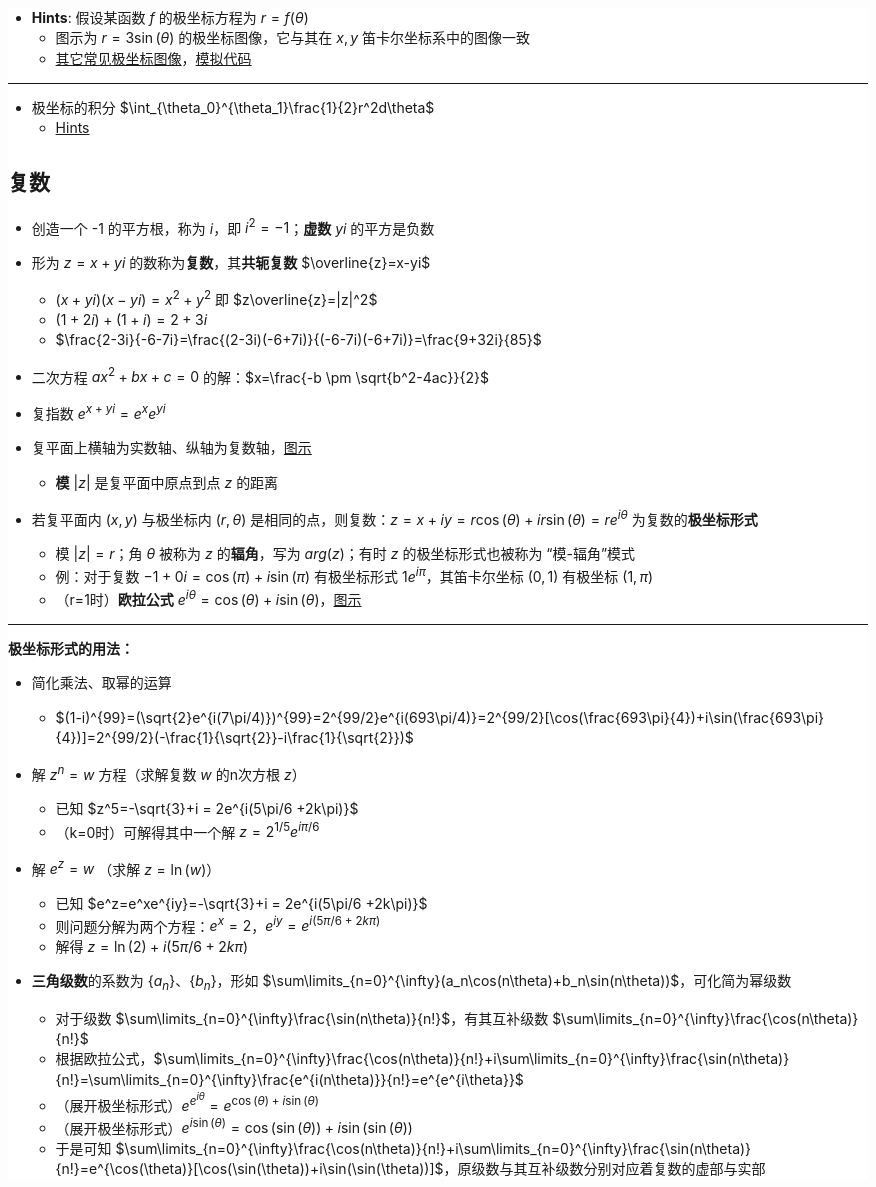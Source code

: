 * **Hints**: 假设某函数 $f$ 的极坐标方程为 $r=f(\theta)$
    - 图示为 $r=3\sin(\theta)$ 的极坐标图像，它与其在 $x,y$ 笛卡尔坐标系中的图像一致
    - [其它常见极坐标图像](./Calculus/27-4.png)，[模拟代码](./Calculus/27-5.py)



----------------

* 极坐标的积分 $\int_{\theta_0}^{\theta_1}\frac{1}{2}r^2d\theta$
    - [Hints](./Calculus/27-6.png)


## 复数

* 创造一个 -1 的平方根，称为 $i$，即 $i^2=-1$；**虚数** $yi$ 的平方是负数
* 形为 $z=x+yi$ 的数称为**复数**，其**共轭复数** $\overline{z}=x-yi$
    - $(x+yi)(x-yi)=x^2+y^2$ 即 $z\overline{z}=|z|^2$ 
    - $(1+2i)+(1+i)=2+3i$
    - $\frac{2-3i}{-6-7i}=\frac{(2-3i)(-6+7i)}{(-6-7i)(-6+7i)}=\frac{9+32i}{85}$

* 二次方程 $ax^2+bx+c=0$ 的解：$x=\frac{-b \pm \sqrt{b^2-4ac}}{2}$

* 复指数 $e^{x+yi}=e^xe^{yi}$

* 复平面上横轴为实数轴、纵轴为复数轴，[图示](./Calculus/28-1.png)
    - **模** $|z|$ 是复平面中原点到点 $z$ 的距离

* 若复平面内 $(x,y)$ 与极坐标内 $(r,\theta)$ 是相同的点，则复数：$z=x+iy=r\cos(\theta)+ir\sin(\theta)=re^{i\theta}$ 为复数的**极坐标形式**
    - 模 $|z|=r$；角 $\theta$ 被称为 $z$ 的**辐角**，写为 $arg(z)$；有时 $z$ 的极坐标形式也被称为 “模-辐角”模式
    - 例：对于复数 $-1+0i=\cos(\pi)+i\sin(\pi)$ 有极坐标形式 $1e^{i\pi}$，其笛卡尔坐标 $(0,1)$ 有极坐标 $(1,\pi)$    
    - （r=1时）**欧拉公式** $e^{i\theta}=\cos(\theta)+i\sin(\theta)$，[图示](./Calculus/28-2.png)


-------------
**极坐标形式的用法：**

* 简化乘法、取幂的运算
    - $(1-i)^{99}=(\sqrt{2}e^{i(7\pi/4)})^{99}=2^{99/2}e^{i(693\pi/4)}=2^{99/2}[\cos(\frac{693\pi}{4})+i\sin(\frac{693\pi}{4})]=2^{99/2}(-\frac{1}{\sqrt{2}}-i\frac{1}{\sqrt{2}})$


* 解 $z^n=w$ 方程（求解复数 $w$ 的n次方根 $z$）
    - 已知 $z^5=-\sqrt{3}+i = 2e^{i(5\pi/6 +2k\pi)}$
    - （k=0时）可解得其中一个解 $z=2^{1/5}e^{i\pi/6}$


* 解 $e^z=w$ （求解 $z=\ln(w)$）
    - 已知 $e^z=e^xe^{iy}=-\sqrt{3}+i = 2e^{i(5\pi/6 +2k\pi)}$
    - 则问题分解为两个方程：$e^x=2$，$e^{iy}=e^{i(5\pi/6 +2k\pi)}$
    - 解得 $z=\ln(2) + i(5\pi/6 +2k\pi)$

* **三角级数**的系数为 {$a_n$}、{$b_n$}，形如 $\sum\limits_{n=0}^{\infty}(a_n\cos(n\theta)+b_n\sin(n\theta))$，可化简为幂级数
    - 对于级数 $\sum\limits_{n=0}^{\infty}\frac{\sin(n\theta)}{n!}$，有其互补级数 $\sum\limits_{n=0}^{\infty}\frac{\cos(n\theta)}{n!}$
    - 根据欧拉公式，$\sum\limits_{n=0}^{\infty}\frac{\cos(n\theta)}{n!}+i\sum\limits_{n=0}^{\infty}\frac{\sin(n\theta)}{n!}=\sum\limits_{n=0}^{\infty}\frac{e^{i(n\theta)}}{n!}=e^{e^{i\theta}}$
    - （展开极坐标形式）$e^{e^{i\theta}}=e^{\cos(\theta)+i\sin(\theta)}$
    - （展开极坐标形式）$e^{i\sin(\theta)}=\cos(\sin(\theta))+i\sin(\sin(\theta))$
    - 于是可知 $\sum\limits_{n=0}^{\infty}\frac{\cos(n\theta)}{n!}+i\sum\limits_{n=0}^{\infty}\frac{\sin(n\theta)}{n!}=e^{\cos(\theta)}[\cos(\sin(\theta))+i\sin(\sin(\theta))]$，原级数与其互补级数分别对应着复数的虚部与实部







